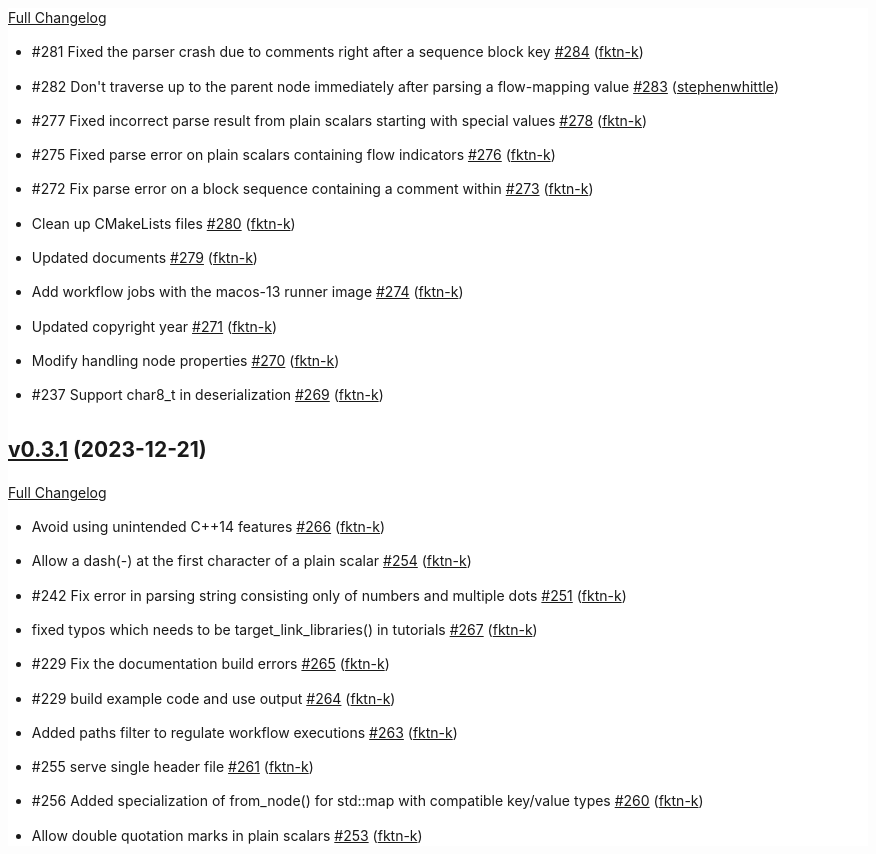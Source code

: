 [Full Changelog](https://github.com/fktn-k/fkYAML/compare/v0.3.1...v0.3.2)

- \#281 Fixed the parser crash due to comments right after a sequence block key [\#284](https://github.com/fktn-k/fkYAML/pull/284) ([fktn-k](https://github.com/fktn-k))
- \#282 Don't traverse up to the parent node immediately after parsing a flow-mapping value [\#283](https://github.com/fktn-k/fkYAML/pull/283) ([stephenwhittle](https://github.com/stephenwhittle))
- \#277 Fixed incorrect parse result from plain scalars starting with special values [\#278](https://github.com/fktn-k/fkYAML/pull/278) ([fktn-k](https://github.com/fktn-k))
- \#275 Fixed parse error on plain scalars containing flow indicators [\#276](https://github.com/fktn-k/fkYAML/pull/276) ([fktn-k](https://github.com/fktn-k))
- \#272 Fix parse error on a block sequence containing a comment within [\#273](https://github.com/fktn-k/fkYAML/pull/273) ([fktn-k](https://github.com/fktn-k))

- Clean up CMakeLists files [\#280](https://github.com/fktn-k/fkYAML/pull/280) ([fktn-k](https://github.com/fktn-k))
- Updated documents [\#279](https://github.com/fktn-k/fkYAML/pull/279) ([fktn-k](https://github.com/fktn-k))
- Add workflow jobs with the macos-13 runner image [\#274](https://github.com/fktn-k/fkYAML/pull/274) ([fktn-k](https://github.com/fktn-k))
- Updated copyright year [\#271](https://github.com/fktn-k/fkYAML/pull/271) ([fktn-k](https://github.com/fktn-k))
- Modify handling node properties [\#270](https://github.com/fktn-k/fkYAML/pull/270) ([fktn-k](https://github.com/fktn-k))
- \#237 Support char8\_t in deserialization [\#269](https://github.com/fktn-k/fkYAML/pull/269) ([fktn-k](https://github.com/fktn-k))

## [v0.3.1](https://github.com/fktn-k/fkYAML/releases/tag/v0.3.1) (2023-12-21)

[Full Changelog](https://github.com/fktn-k/fkYAML/compare/v0.3.0...v0.3.1)

- Avoid using unintended C++14 features [\#266](https://github.com/fktn-k/fkYAML/pull/266) ([fktn-k](https://github.com/fktn-k))
- Allow a dash\(-\) at the first character of a plain scalar [\#254](https://github.com/fktn-k/fkYAML/pull/254) ([fktn-k](https://github.com/fktn-k))
- \#242 Fix error in parsing string consisting only of numbers and multiple dots [\#251](https://github.com/fktn-k/fkYAML/pull/251) ([fktn-k](https://github.com/fktn-k))

- fixed typos which needs to be target\_link\_libraries\(\) in tutorials [\#267](https://github.com/fktn-k/fkYAML/pull/267) ([fktn-k](https://github.com/fktn-k))
- \#229 Fix the documentation build errors [\#265](https://github.com/fktn-k/fkYAML/pull/265) ([fktn-k](https://github.com/fktn-k))
- \#229 build example code and use output [\#264](https://github.com/fktn-k/fkYAML/pull/264) ([fktn-k](https://github.com/fktn-k))
- Added paths filter to regulate workflow executions [\#263](https://github.com/fktn-k/fkYAML/pull/263) ([fktn-k](https://github.com/fktn-k))
- \#255 serve single header file [\#261](https://github.com/fktn-k/fkYAML/pull/261) ([fktn-k](https://github.com/fktn-k))
- \#256 Added specialization of from\_node\(\) for std::map with compatible key/value types [\#260](https://github.com/fktn-k/fkYAML/pull/260) ([fktn-k](https://github.com/fktn-k))
- Allow double quotation marks in plain scalars [\#253](https://github.com/fktn-k/fkYAML/pull/253) ([fktn-k](https://github.com/fktn-k))
